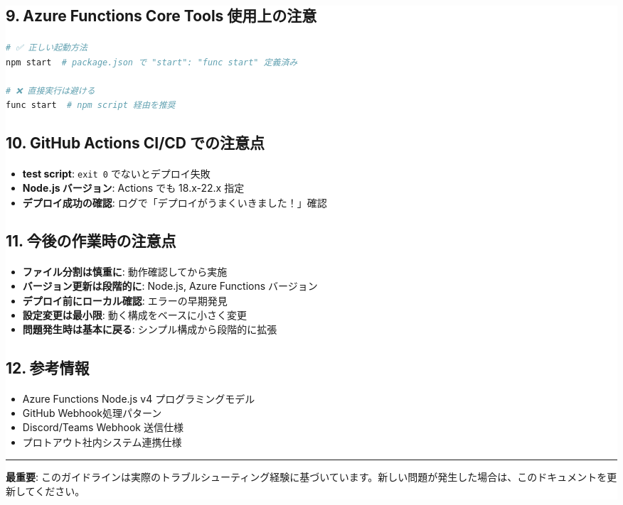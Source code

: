 ## 9. Azure Functions Core Tools 使用上の注意

```bash
# ✅ 正しい起動方法
npm start  # package.json で "start": "func start" 定義済み

# ❌ 直接実行は避ける
func start  # npm script 経由を推奨
```

## 10. GitHub Actions CI/CD での注意点

- **test script**: `exit 0` でないとデプロイ失敗
- **Node.js バージョン**: Actions でも 18.x-22.x 指定
- **デプロイ成功の確認**: ログで「デプロイがうまくいきました！」確認

## 11. 今後の作業時の注意点

- **ファイル分割は慎重に**: 動作確認してから実施
- **バージョン更新は段階的に**: Node.js, Azure Functions バージョン
- **デプロイ前にローカル確認**: エラーの早期発見
- **設定変更は最小限**: 動く構成をベースに小さく変更
- **問題発生時は基本に戻る**: シンプル構成から段階的に拡張

## 12. 参考情報

- Azure Functions Node.js v4 プログラミングモデル
- GitHub Webhook処理パターン
- Discord/Teams Webhook 送信仕様
- プロトアウト社内システム連携仕様

---

**最重要**: このガイドラインは実際のトラブルシューティング経験に基づいています。新しい問題が発生した場合は、このドキュメントを更新してください。